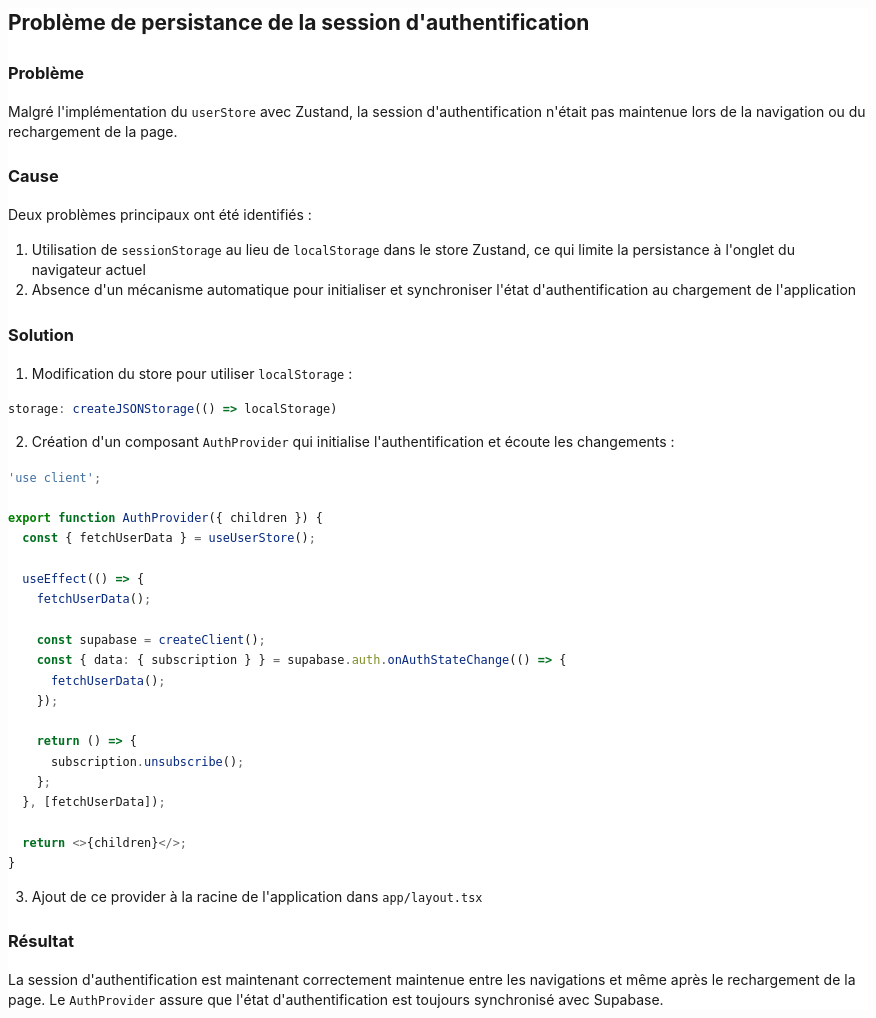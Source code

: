 ## Problème de persistance de la session d'authentification

### Problème
Malgré l'implémentation du `userStore` avec Zustand, la session d'authentification n'était pas maintenue lors de la navigation ou du rechargement de la page.

### Cause
Deux problèmes principaux ont été identifiés :
1. Utilisation de `sessionStorage` au lieu de `localStorage` dans le store Zustand, ce qui limite la persistance à l'onglet du navigateur actuel
2. Absence d'un mécanisme automatique pour initialiser et synchroniser l'état d'authentification au chargement de l'application

### Solution
1. Modification du store pour utiliser `localStorage` :
```typescript
storage: createJSONStorage(() => localStorage)
```

2. Création d'un composant `AuthProvider` qui initialise l'authentification et écoute les changements :
```typescript
'use client';

export function AuthProvider({ children }) {
  const { fetchUserData } = useUserStore();

  useEffect(() => {
    fetchUserData();
    
    const supabase = createClient();
    const { data: { subscription } } = supabase.auth.onAuthStateChange(() => {
      fetchUserData();
    });

    return () => {
      subscription.unsubscribe();
    };
  }, [fetchUserData]);

  return <>{children}</>;
}
```

3. Ajout de ce provider à la racine de l'application dans `app/layout.tsx`

### Résultat
La session d'authentification est maintenant correctement maintenue entre les navigations et même après le rechargement de la page. Le `AuthProvider` assure que l'état d'authentification est toujours synchronisé avec Supabase. 

